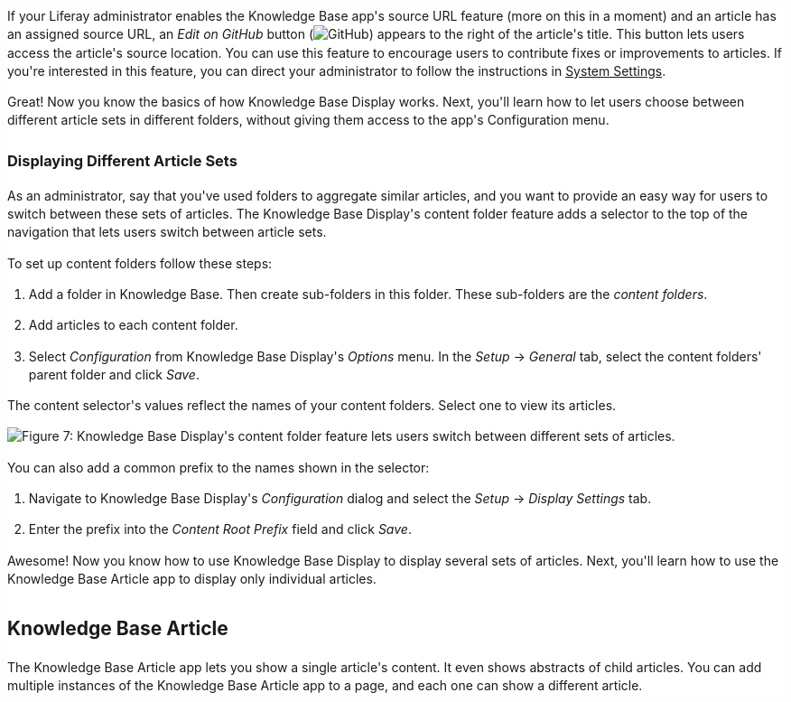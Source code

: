 If your Liferay administrator enables the Knowledge Base app's source 
URL feature (more on this in a moment) and an article has an assigned source 
URL, an *Edit on GitHub* button (![GitHub](../../../images/icon-edit-on-github.png)) 
appears to the right of the article's title. This button lets users access the 
article's source location. You can use this feature to encourage users to 
contribute fixes or improvements to articles. If you're interested in this 
feature, you can direct your administrator to follow the instructions in 
[System Settings](/discover/portal/-/knowledge_base/7-0/informing-users-with-the-knowledge-base#system-settings). 

Great! Now you know the basics of how Knowledge Base Display works. Next, you'll 
learn how to let users choose between different article sets in different 
folders, without giving them access to the app's Configuration menu. 

### Displaying Different Article Sets [](id=displaying-different-article-sets)

As an administrator, say that you've used folders to aggregate similar articles,
and you want to provide an easy way for users to switch between these sets of
articles. The Knowledge Base Display's content folder feature adds a selector to 
the top of the navigation that lets users switch between article sets.
 
To set up content folders follow these steps:

1. Add a folder in Knowledge Base. Then create sub-folders in this folder. These 
   sub-folders are the *content folders*. 

2. Add articles to each content folder.

3. Select *Configuration* from Knowledge Base Display's *Options* menu. In the 
   *Setup* &rarr; *General* tab, select the content folders' parent folder and 
   click *Save*. 

The content selector's values reflect the names of your content folders. Select 
one to view its articles.

![Figure 7: Knowledge Base Display's content folder feature lets users switch between different sets of articles.](../../../images/kb-display-content-selector.png)

You can also add a common prefix to the names shown in the selector:

1. Navigate to Knowledge Base Display's *Configuration* dialog and select the 
   *Setup* &rarr; *Display Settings* tab.
 
2. Enter the prefix into the *Content Root Prefix* field and click *Save*. 

Awesome! Now you know how to use Knowledge Base Display to display several 
sets of articles. Next, you'll learn how to use the Knowledge Base Article app
to display only individual articles. 

## Knowledge Base Article [](id=knowledge-base-article)

The Knowledge Base Article app lets you show a single article's content. It even 
shows abstracts of child articles. You can add multiple instances of the 
Knowledge Base Article app to a page, and each one can show a different 
article.
